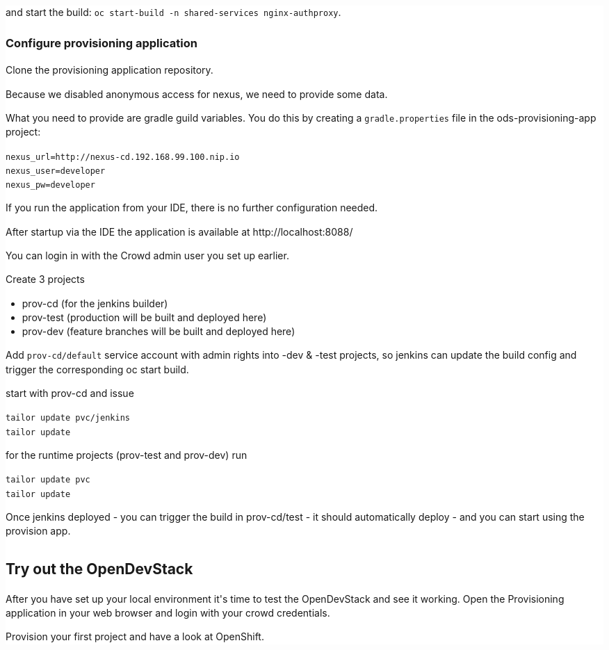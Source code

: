 and start the build: `oc start-build -n shared-services nginx-authproxy`.

### Configure provisioning application
Clone the provisioning application repository.

Because we disabled anonymous access for nexus, we need to provide some data.

What you need to provide are gradle guild variables. You do this by creating a `gradle.properties` file in the ods-provisioning-app project:

```
nexus_url=http://nexus-cd.192.168.99.100.nip.io
nexus_user=developer
nexus_pw=developer
```

If you run the application from your IDE, there is no further configuration needed.

After startup via the IDE the application is available at http://localhost:8088/

You can login in with the Crowd admin user you set up earlier.

Create 3 projects
- prov-cd (for the jenkins builder)
- prov-test (production will be built and deployed here)
- prov-dev (feature branches will be built and deployed here)

Add `prov-cd/default` service account with admin rights into -dev & -test projects, so jenkins can update the build config and trigger the corresponding oc start build.

start with prov-cd and issue
``` bash
tailor update pvc/jenkins
tailor update
```

for the runtime projects (prov-test and prov-dev) run
``` bash
tailor update pvc
tailor update
```
Once jenkins deployed - you can trigger the build in prov-cd/test - it should automatically deploy - and you can start using the provision app.



## Try out the OpenDevStack
After you have set up your local environment it's time to test the OpenDevStack and see it working.
Open the Provisioning application in your web browser and login with your crowd credentials.

Provision your first project and have a look at OpenShift.

